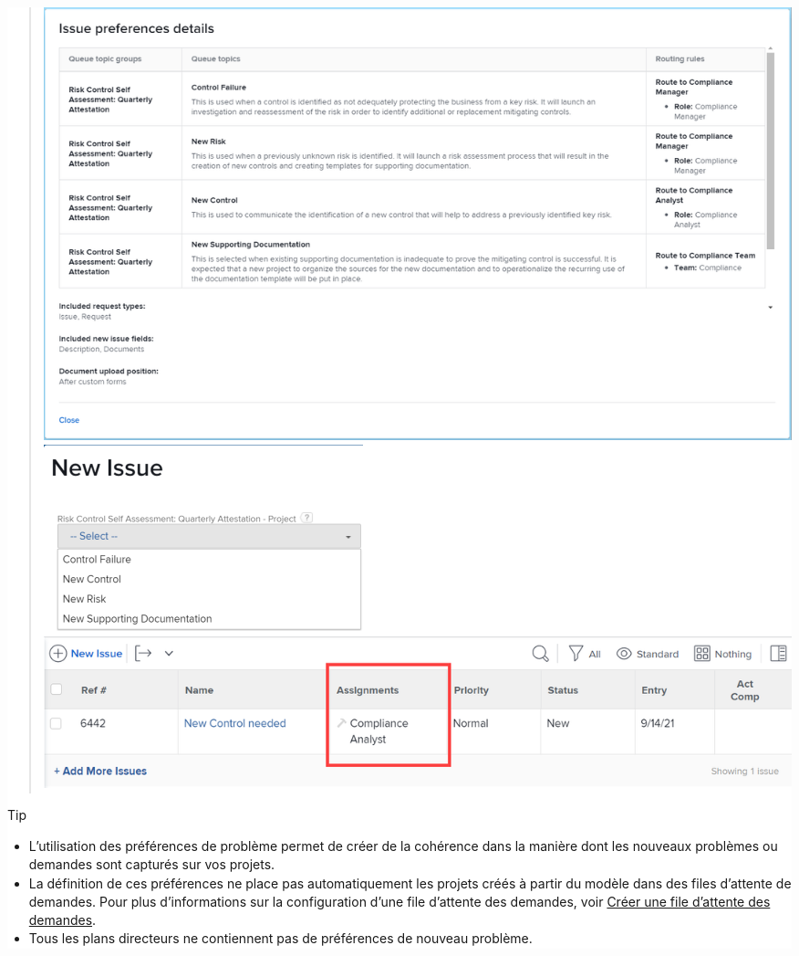    >![Exemples de préférences de nouveau problème](assets/Blueprints_IssuePrefsDetails.png)
   >![Rubriques de file d’attente pour le nouveau problème](assets/blueprints-newissueqtopicsexample-350x204.png)
   >![Problème transmis à la fonction](assets/Blueprints_ProjectShowsIssueAssignment.png)

   >[!TIP]
   >
   >* L’utilisation des préférences de problème permet de créer de la cohérence dans la manière dont les nouveaux problèmes ou demandes sont capturés sur vos projets.
   >* La définition de ces préférences ne place pas automatiquement les projets créés à partir du modèle dans des files d’attente de demandes. Pour plus d’informations sur la configuration d’une file d’attente des demandes, voir [Créer une file d’attente des demandes](../../manage-work/requests/create-and-manage-request-queues/create-request-queue.md).
   >* Tous les plans directeurs ne contiennent pas de préférences de nouveau problème.

